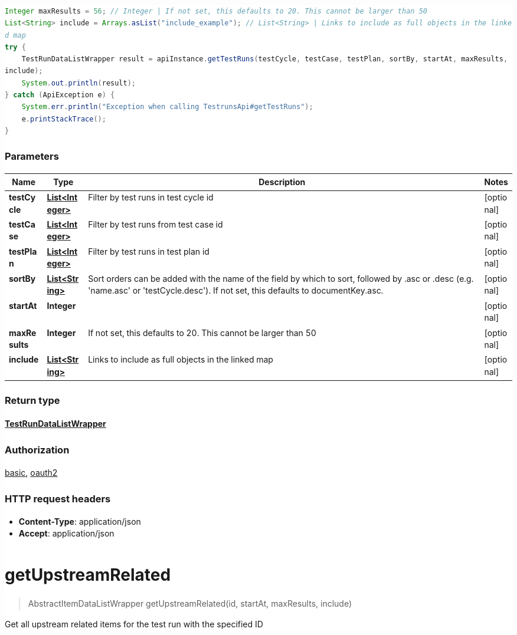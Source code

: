 ```java
Integer maxResults = 56; // Integer | If not set, this defaults to 20. This cannot be larger than 50
List<String> include = Arrays.asList("include_example"); // List<String> | Links to include as full objects in the linked map
try {
    TestRunDataListWrapper result = apiInstance.getTestRuns(testCycle, testCase, testPlan, sortBy, startAt, maxResults, include);
    System.out.println(result);
} catch (ApiException e) {
    System.err.println("Exception when calling TestrunsApi#getTestRuns");
    e.printStackTrace();
}
```

### Parameters

Name | Type | Description  | Notes
------------- | ------------- | ------------- | -------------
 **testCycle** | [**List&lt;Integer&gt;**](Integer.md)| Filter by test runs in test cycle id | [optional]
 **testCase** | [**List&lt;Integer&gt;**](Integer.md)| Filter by test runs from test case id | [optional]
 **testPlan** | [**List&lt;Integer&gt;**](Integer.md)| Filter by test runs in test plan id | [optional]
 **sortBy** | [**List&lt;String&gt;**](String.md)| Sort orders can be added with the name of the field by which to sort, followed by .asc or .desc (e.g. &#39;name.asc&#39; or &#39;testCycle.desc&#39;). If not set, this defaults to documentKey.asc. | [optional]
 **startAt** | **Integer**|  | [optional]
 **maxResults** | **Integer**| If not set, this defaults to 20. This cannot be larger than 50 | [optional]
 **include** | [**List&lt;String&gt;**](String.md)| Links to include as full objects in the linked map | [optional]

### Return type

[**TestRunDataListWrapper**](TestRunDataListWrapper.md)

### Authorization

[basic](../README.md#basic), [oauth2](../README.md#oauth2)

### HTTP request headers

 - **Content-Type**: application/json
 - **Accept**: application/json

<a name="getUpstreamRelated"></a>
# **getUpstreamRelated**
> AbstractItemDataListWrapper getUpstreamRelated(id, startAt, maxResults, include)

Get all upstream related items for the test run with the specified ID
